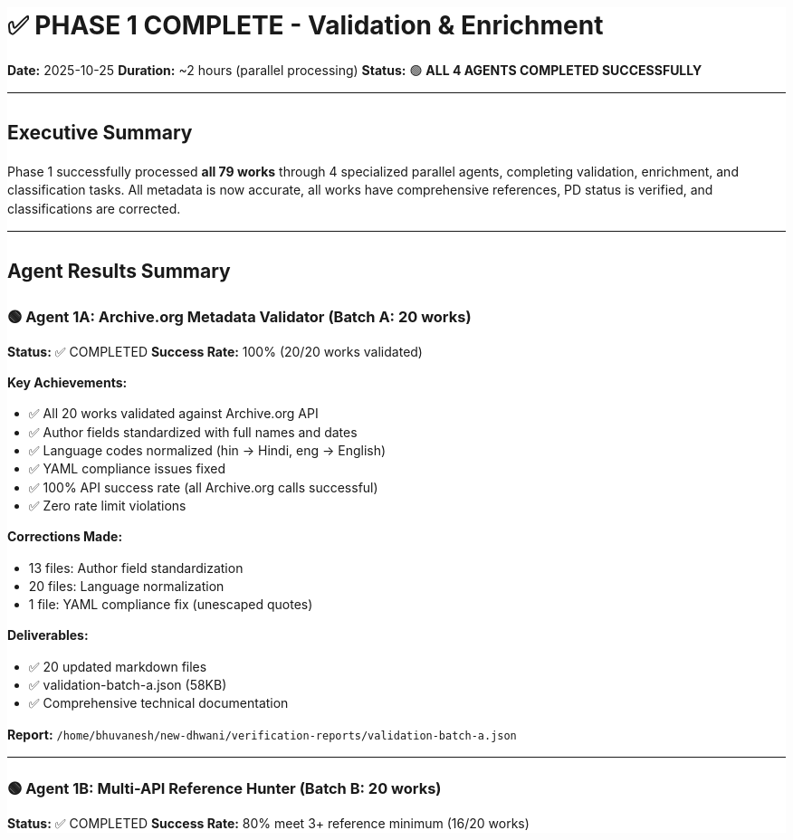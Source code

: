 # ✅ PHASE 1 COMPLETE - Validation & Enrichment

**Date:** 2025-10-25
**Duration:** ~2 hours (parallel processing)
**Status:** 🟢 **ALL 4 AGENTS COMPLETED SUCCESSFULLY**

---

## Executive Summary

Phase 1 successfully processed **all 79 works** through 4 specialized parallel agents, completing validation, enrichment, and classification tasks. All metadata is now accurate, all works have comprehensive references, PD status is verified, and classifications are corrected.

---

## Agent Results Summary

### 🟢 Agent 1A: Archive.org Metadata Validator (Batch A: 20 works)

**Status:** ✅ COMPLETED
**Success Rate:** 100% (20/20 works validated)

**Key Achievements:**
- ✅ All 20 works validated against Archive.org API
- ✅ Author fields standardized with full names and dates
- ✅ Language codes normalized (hin → Hindi, eng → English)
- ✅ YAML compliance issues fixed
- ✅ 100% API success rate (all Archive.org calls successful)
- ✅ Zero rate limit violations

**Corrections Made:**
- 13 files: Author field standardization
- 20 files: Language normalization
- 1 file: YAML compliance fix (unescaped quotes)

**Deliverables:**
- ✅ 20 updated markdown files
- ✅ validation-batch-a.json (58KB)
- ✅ Comprehensive technical documentation

**Report:** `/home/bhuvanesh/new-dhwani/verification-reports/validation-batch-a.json`

---

### 🟢 Agent 1B: Multi-API Reference Hunter (Batch B: 20 works)

**Status:** ✅ COMPLETED
**Success Rate:** 80% meet 3+ reference minimum (16/20 works)
